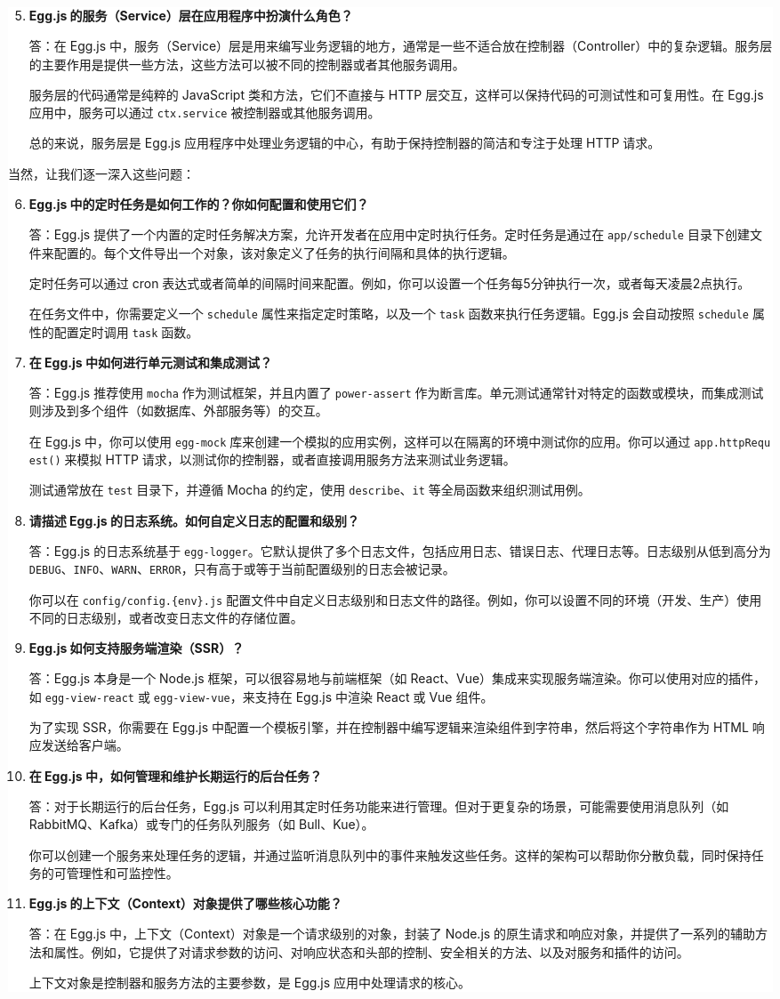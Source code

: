 5. **Egg.js 的服务（Service）层在应用程序中扮演什么角色？**

   答：在 Egg.js 中，服务（Service）层是用来编写业务逻辑的地方，通常是一些不适合放在控制器（Controller）中的复杂逻辑。服务层的主要作用是提供一些方法，这些方法可以被不同的控制器或者其他服务调用。

   服务层的代码通常是纯粹的 JavaScript 类和方法，它们不直接与 HTTP 层交互，这样可以保持代码的可测试性和可复用性。在 Egg.js 应用中，服务可以通过 `ctx.service` 被控制器或其他服务调用。

   总的来说，服务层是 Egg.js 应用程序中处理业务逻辑的中心，有助于保持控制器的简洁和专注于处理 HTTP 请求。







当然，让我们逐一深入这些问题：

6. **Egg.js 中的定时任务是如何工作的？你如何配置和使用它们？**

   答：Egg.js 提供了一个内置的定时任务解决方案，允许开发者在应用中定时执行任务。定时任务是通过在 `app/schedule` 目录下创建文件来配置的。每个文件导出一个对象，该对象定义了任务的执行间隔和具体的执行逻辑。

   定时任务可以通过 cron 表达式或者简单的间隔时间来配置。例如，你可以设置一个任务每5分钟执行一次，或者每天凌晨2点执行。

   在任务文件中，你需要定义一个 `schedule` 属性来指定定时策略，以及一个 `task` 函数来执行任务逻辑。Egg.js 会自动按照 `schedule` 属性的配置定时调用 `task` 函数。

7. **在 Egg.js 中如何进行单元测试和集成测试？**

   答：Egg.js 推荐使用 `mocha` 作为测试框架，并且内置了 `power-assert` 作为断言库。单元测试通常针对特定的函数或模块，而集成测试则涉及到多个组件（如数据库、外部服务等）的交互。

   在 Egg.js 中，你可以使用 `egg-mock` 库来创建一个模拟的应用实例，这样可以在隔离的环境中测试你的应用。你可以通过 `app.httpRequest()` 来模拟 HTTP 请求，以测试你的控制器，或者直接调用服务方法来测试业务逻辑。

   测试通常放在 `test` 目录下，并遵循 Mocha 的约定，使用 `describe`、`it` 等全局函数来组织测试用例。

8. **请描述 Egg.js 的日志系统。如何自定义日志的配置和级别？**

   答：Egg.js 的日志系统基于 `egg-logger`。它默认提供了多个日志文件，包括应用日志、错误日志、代理日志等。日志级别从低到高分为 `DEBUG`、`INFO`、`WARN`、`ERROR`，只有高于或等于当前配置级别的日志会被记录。

   你可以在 `config/config.{env}.js` 配置文件中自定义日志级别和日志文件的路径。例如，你可以设置不同的环境（开发、生产）使用不同的日志级别，或者改变日志文件的存储位置。

9. **Egg.js 如何支持服务端渲染（SSR）？**

   答：Egg.js 本身是一个 Node.js 框架，可以很容易地与前端框架（如 React、Vue）集成来实现服务端渲染。你可以使用对应的插件，如 `egg-view-react` 或 `egg-view-vue`，来支持在 Egg.js 中渲染 React 或 Vue 组件。

   为了实现 SSR，你需要在 Egg.js 中配置一个模板引擎，并在控制器中编写逻辑来渲染组件到字符串，然后将这个字符串作为 HTML 响应发送给客户端。

10. **在 Egg.js 中，如何管理和维护长期运行的后台任务？**

    答：对于长期运行的后台任务，Egg.js 可以利用其定时任务功能来进行管理。但对于更复杂的场景，可能需要使用消息队列（如 RabbitMQ、Kafka）或专门的任务队列服务（如 Bull、Kue）。

    你可以创建一个服务来处理任务的逻辑，并通过监听消息队列中的事件来触发这些任务。这样的架构可以帮助你分散负载，同时保持任务的可管理性和可监控性。

11. **Egg.js 的上下文（Context）对象提供了哪些核心功能？**

    答：在 Egg.js 中，上下文（Context）对象是一个请求级别的对象，封装了 Node.js 的原生请求和响应对象，并提供了一系列的辅助方法和属性。例如，它提供了对请求参数的访问、对响应状态和头部的控制、安全相关的方法、以及对服务和插件的访问。

    上下文对象是控制器和服务方法的主要参数，是 Egg.js 应用中处理请求的核心。
